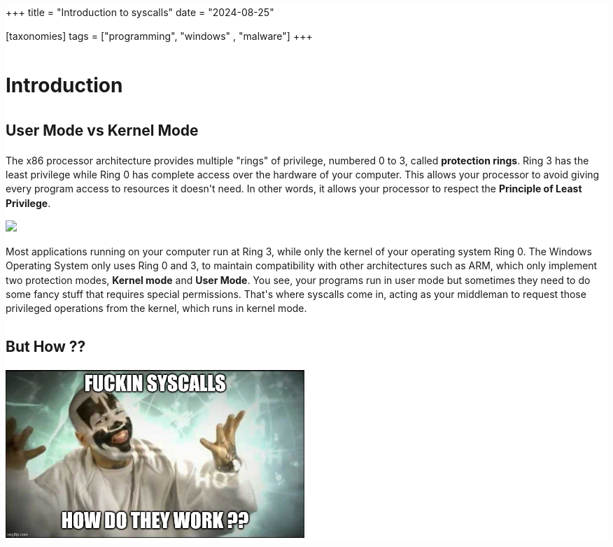 +++
title = "Introduction to syscalls"
date = "2024-08-25"

[taxonomies]
tags = ["programming", "windows" , "malware"]
+++


# Introduction
## User Mode vs Kernel Mode
The x86 processor architecture provides multiple "rings" of privilege, numbered 0 to 3, called **protection rings**.
Ring 3 has the least privilege while Ring 0 has complete access over the hardware of your computer. 
This allows your processor to avoid giving every program access to resources it doesn't need. In other words, it allows your processor to respect the **Principle of Least Privilege**. 

<img src=https://upload.wikimedia.org/wikipedia/commons/thumb/2/2f/Priv_rings.svg/1280px-Priv_rings.svg.png height=450 />

Most applications running on your computer run at Ring 3, while only the kernel of your operating system Ring 0.
The Windows Operating System only uses Ring 0 and 3, to maintain compatibility with other architectures such as ARM, which only implement two protection modes, **Kernel mode** and **User Mode**. 
You see, your programs run in user mode but sometimes they need to do some fancy stuff that requires special permissions. That's where syscalls come in, acting as your middleman to request those privileged operations from the kernel, which runs in kernel mode.

## But How ??
<img src=/img/syscalls/ICP_Syscalls.jpg height=240/>
